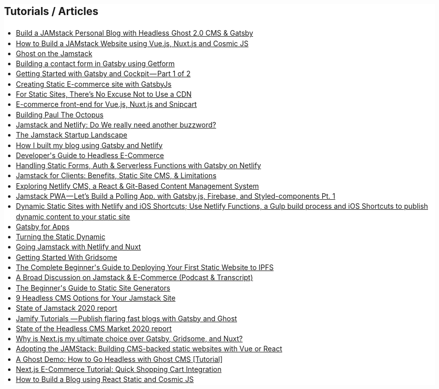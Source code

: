 ## Tutorials / Articles

* [Build a JAMstack Personal Blog with Headless Ghost 2.0 CMS & Gatsby](https://josebrowne.com/tutorial-static-blog-using-headless-ghost-2-0-gatsby-netlify/)
* [How to Build a JAMstack Website using Vue.js, Nuxt.js and Cosmic JS](https://cosmicjs.com/articles/how-to-build-a-jamstack-website-using-vuejs-nuxtjs-and-cosmic-js-jws3mpy1)
* [Ghost on the Jamstack](https://blog.ghost.org/jamstack/)
* [Building a contact form in Gatsby using Getform](https://blog.getform.io/building-a-gatsby-contact-form-using-getform)
* [Getting Started with Gatsby and Cockpit — Part 1 of 2](https://blog.ginetta.net/getting-started-with-gatsby-and-cockpit-part-1-of-2-d86871932d44)
* [Creating Static E-commerce site with GatsbyJs](https://medium.com/@pinku1/creating-static-e-commerce-site-with-gatsbyjs-a349d7e022a)
* [For Static Sites, There’s No Excuse Not to Use a CDN](https://forestry.io/blog/for-static-sites-theres-no-excuse-not-to-use-a-cdn/)
* [E-commerce front-end for Vue.js, Nuxt.js and Snipcart](https://www.sanity.io/blog/e-commerce-vue-nuxt-snipcart)
* [Building Paul The Octopus](https://www.tomango.co.uk/thinks/paul-the-octopus-2018/)
* [Jamstack and Netlify: Do We really need another buzzword?](https://noti.st/philhawksworth/qp7jZC/jamstack-and-netlify-do-we-really-need-another-buzzword)
* [The Jamstack Startup Landscape](https://medium.com/@CRVVC/the-jamstack-startup-landscape-c06cc3cdb917)
* [How I built my blog using Gatsby and Netlify](https://blog.pavsidhu.com/how-i-built-my-blog-using-gatsby-and-netlify/)
* [Developer's Guide to Headless E-Commerce](https://snipcart.com/blog/headless-ecommerce-guide)
* [Handling Static Forms, Auth & Serverless Functions with Gatsby on Netlify](https://snipcart.com/blog/static-forms-serverless-gatsby-netlify)
* [Jamstack for Clients: Benefits, Static Site CMS, & Limitations](https://snipcart.com/blog/jamstack-clients-static-site-cms)
* [Exploring Netlify CMS, a React & Git-Based Content Management System](https://snipcart.com/blog/netlify-cms-react-git-workflow)
* [Jamstack PWA — Let’s Build a Polling App. with Gatsby.js, Firebase, and Styled-components Pt. 1](https://medium.com/@UnicornAgency/jamstack-pwa-lets-build-a-polling-app-with-gatsby-js-firebase-and-styled-components-pt-1-78a03a633092)
* [Dynamic Static Sites with Netlify and iOS Shortcuts; Use Netlify Functions, a Gulp build process and iOS Shortcuts to publish dynamic content to your static site](https://bryanlrobinson.com/blog/2018/11/12/ios-shortcuts-pushing-data-to-netlify-static-site/)
* [Gatsby for Apps](https://www.gatsbyjs.org/blog/2018-11-07-gatsby-for-apps/)
* [Turning the Static Dynamic](https://www.gatsbyjs.org/blog/2018-12-17-turning-the-static-dynamic/)
* [Going Jamstack with Netlify and Nuxt](https://blog.lichter.io/posts/going-jamstack-with-netlify-and-nuxt/)
* [Getting Started With Gridsome](https://scotch.io/tutorials/getting-started-with-gridsome)
* [The Complete Beginner's Guide to Deploying Your First Static Website to IPFS](https://interplanetarygatsby.com/ipfs-deploy/)
* [A Broad Discussion on Jamstack & E-Commerce (Podcast & Transcript)](https://snipcart.com/jamstack-ecommerce-podcast)
* [The Beginner's Guide to Static Site Generators](https://bejamas.io/blog/static-site-generators/)
* [9 Headless CMS Options for Your Jamstack Site](https://bejamas.io/blog/headless-cms/)
* [State of Jamstack 2020 report](https://kontent.ai/resources/state-of-jamstack-2020-report)
* [Jamify Tutorials — Publish flaring fast blogs with Gatsby and Ghost](https://www.jamify.org)
* [State of the Headless CMS Market 2020 report](https://tracker.kontent.ai/592920/state-of-the-headless-cms-market-2020)
* [Why is Next.js my ultimate choice over Gatsby, Gridsome, and Nuxt?](https://kontent.ai/blog/gatsby-vs-next-gridsome-nuxt)
* [Adopting the JAMStack: Building CMS-backed static websites with Vue or React](https://www.codegram.com/blog/a-jamstack-journey-headless-content-management-with-vue-react/)
* [A Ghost Demo: How to Go Headless with Ghost CMS \[Tutorial\]](https://hashnode.com/post/a-ghost-demo-how-to-go-headless-with-ghost-cms-tutorial-cjy4fxmmr0001rts1pyp2ch2s)
* [Next.js E-Commerce Tutorial: Quick Shopping Cart Integration](https://hashnode.com/post/nextjs-e-commerce-tutorial-quick-shopping-cart-integration-cjy074x9l0017zxs17tn6yp4d)
* [How to Build a Blog using React Static and Cosmic JS](https://sumitkharche.hashnode.dev/how-to-build-a-blog-using-react-static-and-cosmic-js-cjxewj3xa000kjms1c9s0qaae)